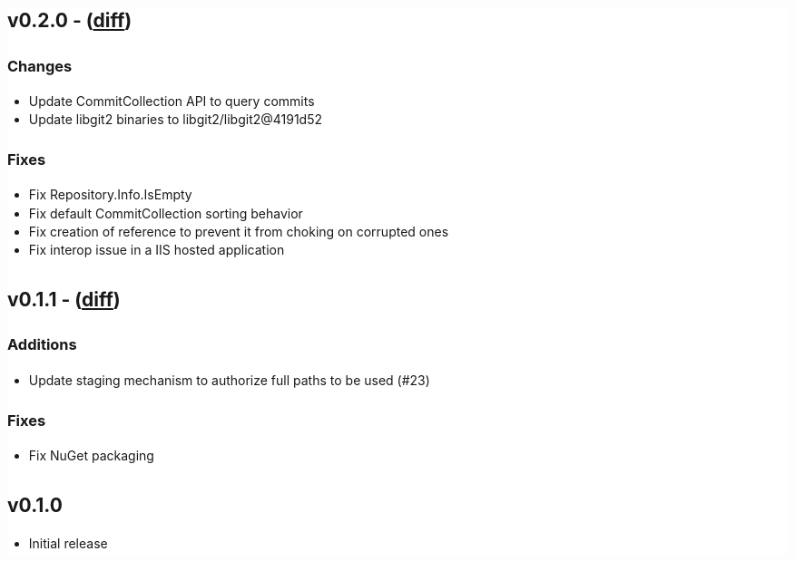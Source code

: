 ## v0.2.0 - ([diff](https://github.com/libgit2/libgit2sharp/compare/v0.1.1...v0.2.0))

### Changes

 - Update CommitCollection API to query commits
 - Update libgit2 binaries to libgit2/libgit2@4191d52

### Fixes

 - Fix Repository.Info.IsEmpty
 - Fix default CommitCollection sorting behavior
 - Fix creation of reference to prevent it from choking on corrupted ones
 - Fix interop issue in a IIS hosted application

## v0.1.1 - ([diff](https://github.com/libgit2/libgit2sharp/compare/v0.1.0...v0.1.1))

### Additions

  - Update staging mechanism to authorize full paths to be used (#23)

### Fixes

 - Fix NuGet packaging

## v0.1.0

 - Initial release
